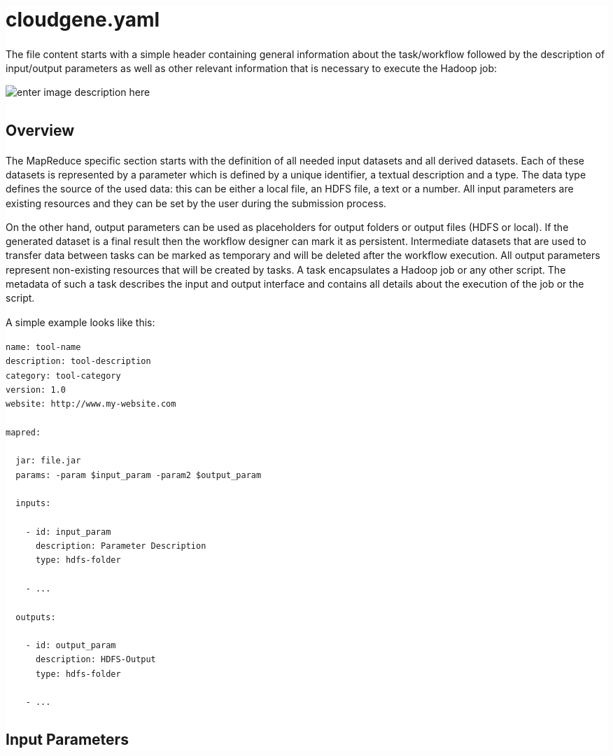 # cloudgene.yaml

The file content starts with a simple header containing general information about the task/workflow followed by the description of input/output parameters as well as other relevant information that is necessary to execute the Hadoop job:

![enter image description here][2]

## Overview

The MapReduce specific section starts with the definition of all needed input datasets and all derived datasets. Each of these datasets is represented by a parameter which is defined by a unique identifier, a textual description and a type. The data type defines the source of the used data: this can be either a local file, an HDFS file, a text or a number. All input parameters are existing resources and they can be set by the user during the submission process.

On the other hand, output parameters can be used as placeholders for output folders or output files (HDFS or local). If the generated dataset is a final result then the workflow designer can mark it as persistent. Intermediate datasets that are used to transfer data between tasks can be marked as temporary and will be deleted after the workflow execution. All output parameters represent non-existing resources that will be created by tasks. A task encapsulates a Hadoop job or any other script. The metadata of such a task describes the input and output interface and contains all details about the execution of the job or the script.

A simple example looks like this:

    name: tool-name
    description: tool-description
    category: tool-category
    version: 1.0
    website: http://www.my-website.com

    mapred:

      jar: file.jar
      params: -param $input_param -param2 $output_param

      inputs:

        - id: input_param
          description: Parameter Description
          type: hdfs-folder

        - ...

      outputs:

        - id: output_param
          description: HDFS-Output
          type: hdfs-folder

        - ...



## Input Parameters


 [1]: http://cloudgene.uibk.ac.at/wp-content/uploads/2014/09/cloudgene.png
 [2]: http://cloudgene.uibk.ac.at/wp-content/uploads/2014/09/cloudgene-2.png
 [3]: http://cloudgene.uibk.ac.at/wp-content/uploads/2014/09/cloudgene-3.png